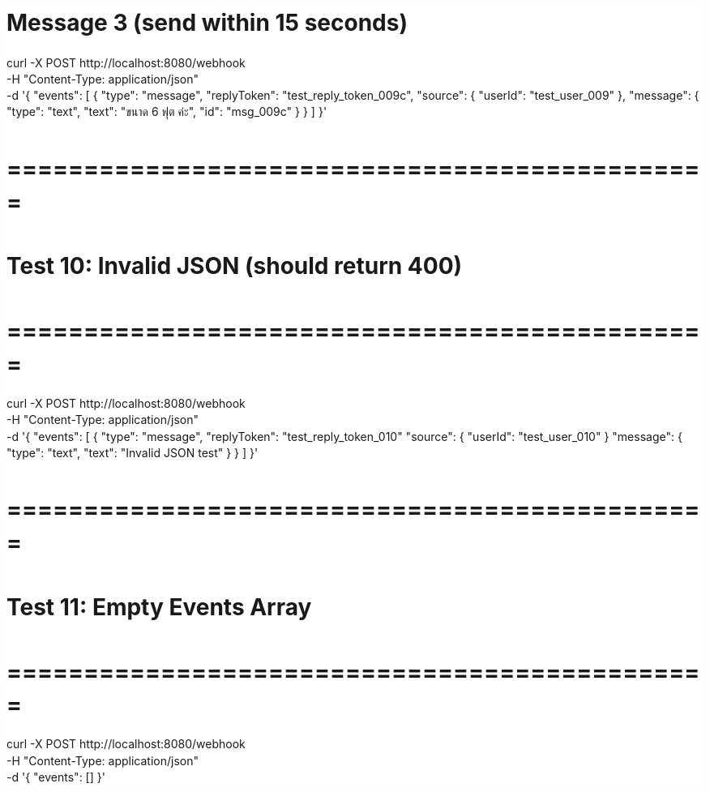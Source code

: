 # Message 3 (send within 15 seconds)
curl -X POST http://localhost:8080/webhook \
  -H "Content-Type: application/json" \
  -d '{
    "events": [
      {
        "type": "message",
        "replyToken": "test_reply_token_009c",
        "source": {
          "userId": "test_user_009"
        },
        "message": {
          "type": "text",
          "text": "ขนาด 6 ฟุต ค่ะ",
          "id": "msg_009c"
        }
      }
    ]
  }'

# ==============================================
# Test 10: Invalid JSON (should return 400)
# ==============================================
curl -X POST http://localhost:8080/webhook \
  -H "Content-Type: application/json" \
  -d '{
    "events": [
      {
        "type": "message",
        "replyToken": "test_reply_token_010"
        "source": {
          "userId": "test_user_010"
        }
        "message": {
          "type": "text",
          "text": "Invalid JSON test"
        }
      }
    ]
  }'

# ==============================================
# Test 11: Empty Events Array
# ==============================================
curl -X POST http://localhost:8080/webhook \
  -H "Content-Type: application/json" \
  -d '{
    "events": []
  }'
